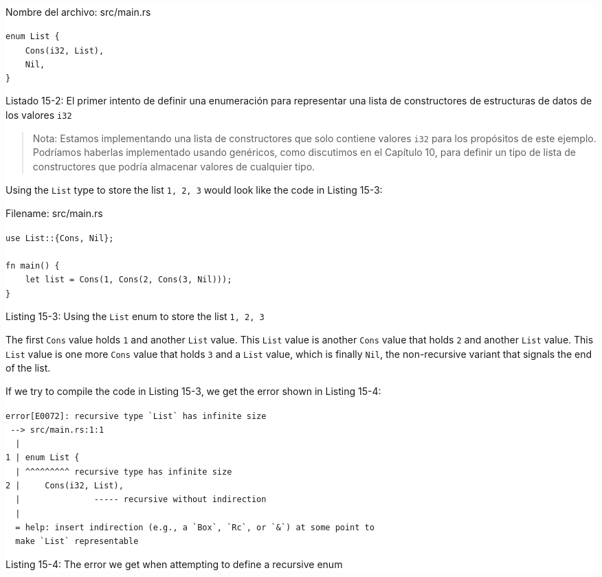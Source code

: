
<span class="filename">Nombre del archivo: src/main.rs</span>

```rust,ignore
enum List {
    Cons(i32, List),
    Nil,
}
```

<span class="caption">Listado 15-2: El primer intento de definir una enumeración
para representar una lista de constructores de estructuras de datos de los valores `i32`</span>

> Nota: Estamos implementando una lista de constructores que solo contiene valores `i32`
> para los propósitos de este ejemplo. Podríamos haberlas implementado usando genéricos,
> como discutimos en el Capítulo 10, para definir un tipo de lista de constructores que
> podría almacenar valores de cualquier tipo.


Using the `List` type to store the list `1, 2, 3` would look like the code in
Listing 15-3:

<span class="filename">Filename: src/main.rs</span>

```rust,ignore
use List::{Cons, Nil};

fn main() {
    let list = Cons(1, Cons(2, Cons(3, Nil)));
}
```

<span class="caption">Listing 15-3: Using the `List` enum to store the list `1,
2, 3`</span>

The first `Cons` value holds `1` and another `List` value. This `List` value is
another `Cons` value that holds `2` and another `List` value. This `List` value
is one more `Cons` value that holds `3` and a `List` value, which is finally
`Nil`, the non-recursive variant that signals the end of the list.

If we try to compile the code in Listing 15-3, we get the error shown in
Listing 15-4:

```text
error[E0072]: recursive type `List` has infinite size
 --> src/main.rs:1:1
  |
1 | enum List {
  | ^^^^^^^^^ recursive type has infinite size
2 |     Cons(i32, List),
  |               ----- recursive without indirection
  |
  = help: insert indirection (e.g., a `Box`, `Rc`, or `&`) at some point to
  make `List` representable
```

<span class="caption">Listing 15-4: The error we get when attempting to define
a recursive enum</span>
